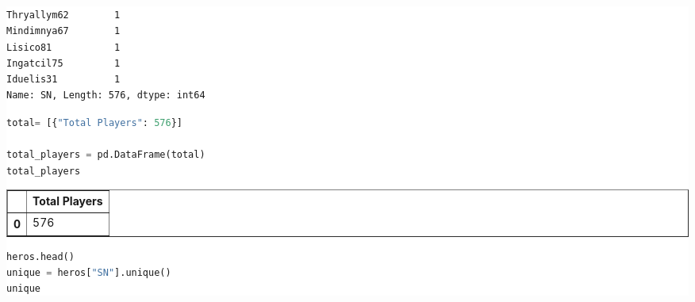     Thryallym62        1
    Mindimnya67        1
    Lisico81           1
    Ingatcil75         1
    Iduelis31          1
    Name: SN, Length: 576, dtype: int64




```python
total= [{"Total Players": 576}]

total_players = pd.DataFrame(total)
total_players

```




<div>
<style scoped>
    .dataframe tbody tr th:only-of-type {
        vertical-align: middle;
    }

    .dataframe tbody tr th {
        vertical-align: top;
    }

    .dataframe thead th {
        text-align: right;
    }
</style>
<table border="1" class="dataframe">
  <thead>
    <tr style="text-align: right;">
      <th></th>
      <th>Total Players</th>
    </tr>
  </thead>
  <tbody>
    <tr>
      <th>0</th>
      <td>576</td>
    </tr>
  </tbody>
</table>
</div>




```python
heros.head()
unique = heros["SN"].unique()
unique
```
